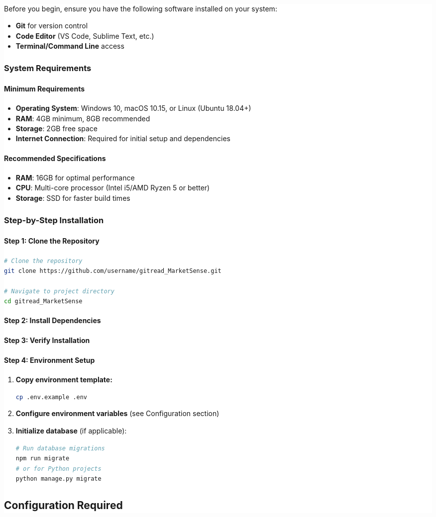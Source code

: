Before you begin, ensure you have the following software installed on your system:

- **Git** for version control
- **Code Editor** (VS Code, Sublime Text, etc.)
- **Terminal/Command Line** access

### System Requirements

#### Minimum Requirements

- **Operating System**: Windows 10, macOS 10.15, or Linux (Ubuntu 18.04+)
- **RAM**: 4GB minimum, 8GB recommended
- **Storage**: 2GB free space
- **Internet Connection**: Required for initial setup and dependencies

#### Recommended Specifications

- **RAM**: 16GB for optimal performance
- **CPU**: Multi-core processor (Intel i5/AMD Ryzen 5 or better)
- **Storage**: SSD for faster build times

### Step-by-Step Installation

#### Step 1: Clone the Repository

```bash
# Clone the repository
git clone https://github.com/username/gitread_MarketSense.git

# Navigate to project directory
cd gitread_MarketSense
```

#### Step 2: Install Dependencies

#### Step 3: Verify Installation

#### Step 4: Environment Setup

1. **Copy environment template:**
   ```bash
   cp .env.example .env
   ```

2. **Configure environment variables** (see Configuration section)

3. **Initialize database** (if applicable):
   ```bash
   # Run database migrations
   npm run migrate
   # or for Python projects
   python manage.py migrate
   ```

## Configuration Required
